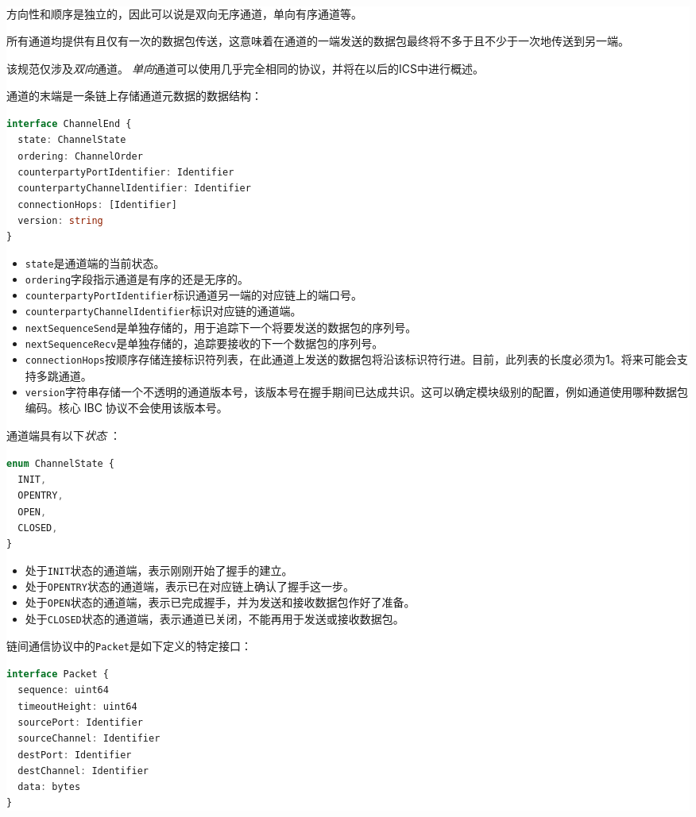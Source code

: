 方向性和顺序是独立的，因此可以说是双向无序通道，单向有序通道等。

所有通道均提供有且仅有一次的数据包传送，这意味着在通道的一端发送的数据包最终将不多于且不少于一次地传送到另一端。

该规范仅涉及*双向*通道。 *单向*通道可以使用几乎完全相同的协议，并将在以后的ICS中进行概述。

通道的末端是一条链上存储通道元数据的数据结构：

```typescript
interface ChannelEnd {
  state: ChannelState
  ordering: ChannelOrder
  counterpartyPortIdentifier: Identifier
  counterpartyChannelIdentifier: Identifier
  connectionHops: [Identifier]
  version: string
}
```

- `state`是通道端的当前状态。
- `ordering`字段指示通道是有序的还是无序的。
- `counterpartyPortIdentifier`标识通道另一端的对应链上的端口号。
- `counterpartyChannelIdentifier`标识对应链的通道端。
- `nextSequenceSend`是单独存储的，用于追踪下一个将要发送的数据包的序列号。
- `nextSequenceRecv`是单独存储的，追踪要接收的下一个数据包的序列号。
- `connectionHops`按顺序存储连接标识符列表，在此通道上发送的数据包将沿该标识符行进。目前，此列表的长度必须为1。将来可能会支持多跳通道。
- `version`字符串存储一个不透明的通道版本号，该版本号在握手期间已达成共识。这可以确定模块级别的配置，例如通道使用哪种数据包编码。核心 IBC 协议不会使用该版本号。

通道端具有以下*状态* ：

```typescript
enum ChannelState {
  INIT,
  OPENTRY,
  OPEN,
  CLOSED,
}
```

- 处于`INIT`状态的通道端，表示刚刚开始了握手的建立。
- 处于`OPENTRY`状态的通道端，表示已在对应链上确认了握手这一步。
- 处于`OPEN`状态的通道端，表示已完成握手，并为发送和接收数据包作好了准备。
- 处于`CLOSED`状态的通道端，表示通道已关闭，不能再用于发送或接收数据包。

链间通信协议中的`Packet`是如下定义的特定接口：

```typescript
interface Packet {
  sequence: uint64
  timeoutHeight: uint64
  sourcePort: Identifier
  sourceChannel: Identifier
  destPort: Identifier
  destChannel: Identifier
  data: bytes
}
```
